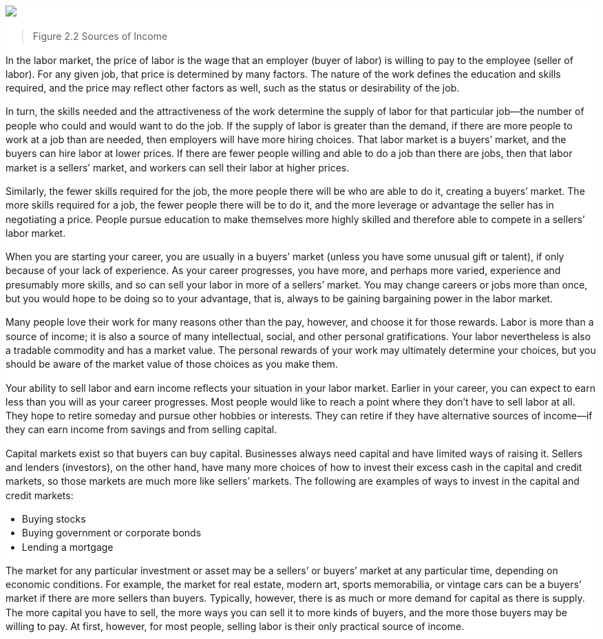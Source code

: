 
![](../media/d196bfc817da5e2fea7a223085792aad.jpg)
> Figure 2.2 Sources of Income


In the labor market, the price of labor is the wage that an employer (buyer of labor) is willing to pay to the employee (seller of labor). For any given job, that price is determined by many factors. The nature of the work defines the education and skills required, and the price may reflect other factors as well, such as the status or desirability of the job.

In turn, the skills needed and the attractiveness of the work determine the supply of labor for that particular job—the number of people who could and would want to do the job. If the supply of labor is greater than the demand, if there are more people to work at a job than are needed, then employers will have more hiring choices. That labor market is a buyers’ market, and the buyers can hire labor at lower prices. If there are fewer people willing and able to do a job than there are jobs, then that labor market is a sellers’ market, and workers can sell their labor at higher prices.

Similarly, the fewer skills required for the job, the more people there will be who are able to do it, creating a buyers’ market. The more skills required for a job, the fewer people there will be to do it, and the more leverage or advantage the seller has in negotiating a price. People pursue education to make themselves more highly skilled and therefore able to compete in a sellers’ labor market.

When you are starting your career, you are usually in a buyers’ market (unless you have some unusual gift or talent), if only because of your lack of experience. As your career progresses, you have more, and perhaps more varied, experience and presumably more skills, and so can sell your labor in more of a sellers’ market. You may change careers or jobs more than once, but you would hope to be doing so to your advantage, that is, always to be gaining bargaining power in the labor market.

Many people love their work for many reasons other than the pay, however, and choose it for those rewards. Labor is more than a source of income; it is also a source of many intellectual, social, and other personal gratifications. Your labor nevertheless is also a tradable commodity and has a market value. The personal rewards of your work may ultimately determine your choices, but you should be aware of the market value of those choices as you make them.

Your ability to sell labor and earn income reflects your situation in your labor market. Earlier in your career, you can expect to earn less than you will as your career progresses. Most people would like to reach a point where they don’t have to sell labor at all. They hope to retire someday and pursue other hobbies or interests. They can retire if they have alternative sources of income—if they can earn income from savings and from selling capital.

Capital markets exist so that buyers can buy capital. Businesses always need capital and have limited ways of raising it. Sellers and lenders (investors), on the other hand, have many more choices of how to invest their excess cash in the capital and credit markets, so those markets are much more like sellers’ markets. The following are examples of ways to invest in the capital and credit markets:

- Buying stocks
- Buying government or corporate bonds
- Lending a mortgage


The market for any particular investment or asset may be a sellers’ or buyers’ market at any particular time, depending on economic conditions. For example, the market for real estate, modern art, sports memorabilia, or vintage cars can be a buyers’ market if there are more sellers than buyers. Typically, however, there is as much or more demand for capital as there is supply. The more capital you have to sell, the more ways you can sell it to more kinds of buyers, and the more those buyers may be willing to pay. At first, however, for most people, selling labor is their only practical source of income.
